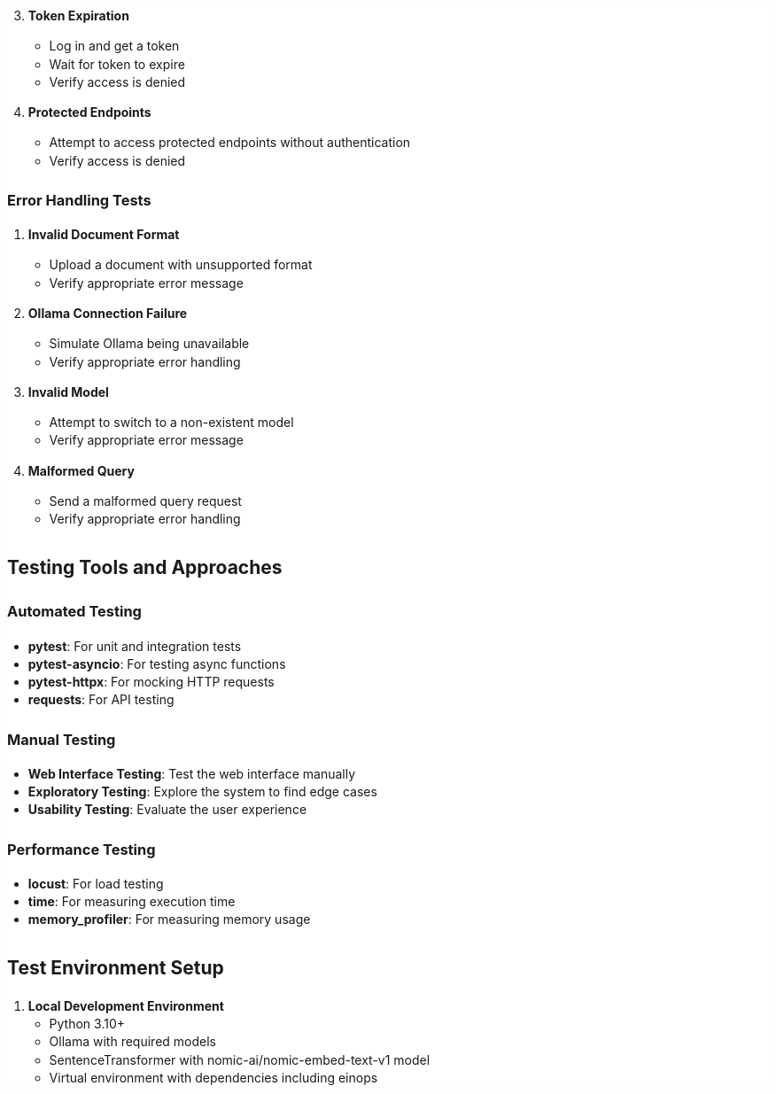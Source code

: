 3. **Token Expiration**
   - Log in and get a token
   - Wait for token to expire
   - Verify access is denied

4. **Protected Endpoints**
   - Attempt to access protected endpoints without authentication
   - Verify access is denied

### Error Handling Tests

1. **Invalid Document Format**
   - Upload a document with unsupported format
   - Verify appropriate error message

2. **Ollama Connection Failure**
   - Simulate Ollama being unavailable
   - Verify appropriate error handling

3. **Invalid Model**
   - Attempt to switch to a non-existent model
   - Verify appropriate error message

4. **Malformed Query**
   - Send a malformed query request
   - Verify appropriate error handling

## Testing Tools and Approaches

### Automated Testing

- **pytest**: For unit and integration tests
- **pytest-asyncio**: For testing async functions
- **pytest-httpx**: For mocking HTTP requests
- **requests**: For API testing

### Manual Testing

- **Web Interface Testing**: Test the web interface manually
- **Exploratory Testing**: Explore the system to find edge cases
- **Usability Testing**: Evaluate the user experience

### Performance Testing

- **locust**: For load testing
- **time**: For measuring execution time
- **memory_profiler**: For measuring memory usage

## Test Environment Setup

1. **Local Development Environment**
   - Python 3.10+
   - Ollama with required models
   - SentenceTransformer with nomic-ai/nomic-embed-text-v1 model
   - Virtual environment with dependencies including einops
